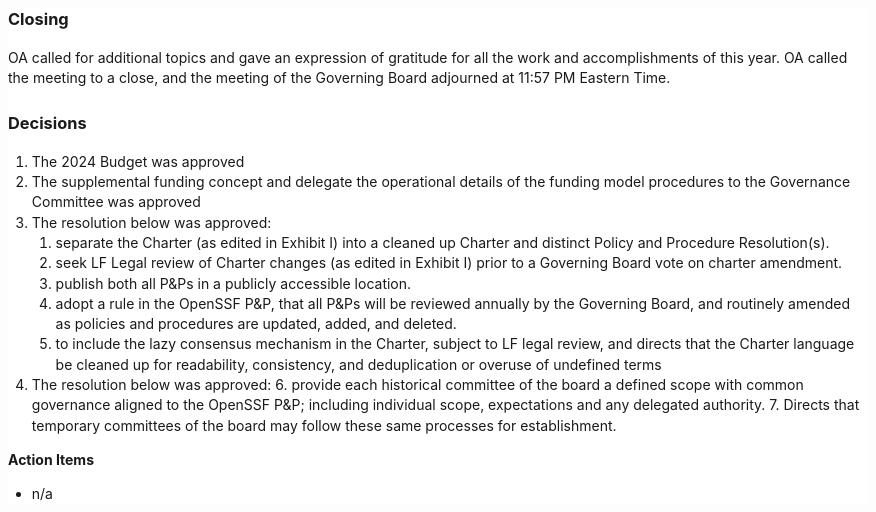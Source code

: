
### Closing

OA called for additional topics and gave an expression of gratitude for all the work and accomplishments of this year. OA called the meeting to a close, and the meeting of the Governing Board adjourned at 11:57 PM Eastern Time. 


### Decisions 



1. The 2024 Budget was approved
2. The supplemental funding concept and delegate the operational details of the funding model procedures to the Governance Committee was approved
3. The resolution below was approved: 
    1. separate the Charter (as edited in Exhibit I) into a cleaned up Charter and distinct Policy and Procedure Resolution(s). 
    2. seek LF Legal review of Charter changes (as edited in Exhibit I) prior to a Governing Board vote on charter amendment.
    3. publish both all P&Ps in a publicly accessible location.
    4. adopt a rule in the OpenSSF P&P, that all P&Ps will be reviewed annually by the Governing Board, and routinely amended as policies and procedures are updated, added, and deleted.
    5. to include the lazy consensus mechanism in the Charter, subject to LF legal review, and directs that the Charter language be cleaned up for readability, consistency, and deduplication or overuse of undefined terms
4. The resolution below was approved:
    6. provide each historical committee of the board a defined scope with common governance aligned to the OpenSSF P&P; including individual scope, expectations and any delegated authority. 
    7. Directs that temporary committees of the board may follow these same processes for establishment. 

**Action Items**



* n/a 